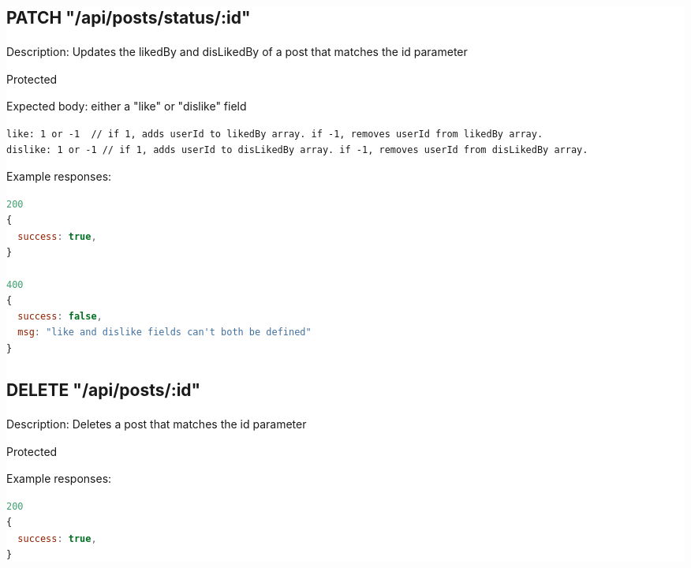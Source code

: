 ## PATCH "/api/posts/status/:id"
Description: Updates the likedBy and disLikedBy of a post that matches the id parameter

Protected

Expected body: either a "like" or "dislike" field
```
like: 1 or -1  // if 1, adds userId to likedBy array. if -1, removes userId from likedBy array.
dislike: 1 or -1 // if 1, adds userId to disLikedBy array. if -1, removes userId from disLikedBy array.
```

Example responses: 
```js
200 
{
  success: true,
}

400
{
  success: false,
  msg: "like and dislike fields can't both be defined"
}
```

## DELETE "/api/posts/:id"
Description: Deletes a post that matches the id parameter

Protected

Example responses: 
```js
200 
{
  success: true,
}
```